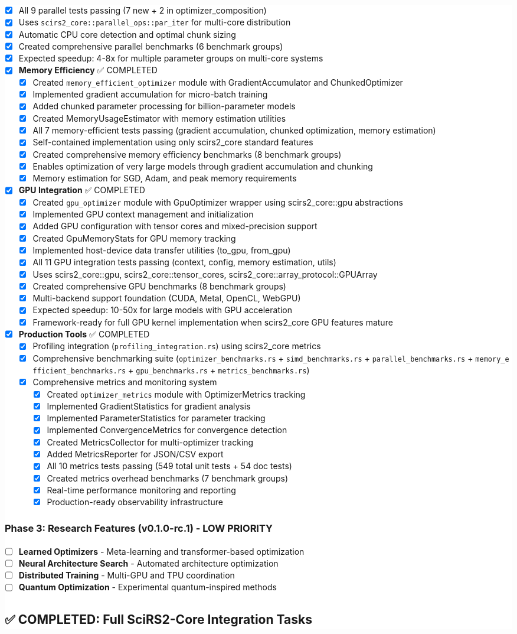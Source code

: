   - [x] All 9 parallel tests passing (7 new + 2 in optimizer_composition)
  - [x] Uses `scirs2_core::parallel_ops::par_iter` for multi-core distribution
  - [x] Automatic CPU core detection and optimal chunk sizing
  - [x] Created comprehensive parallel benchmarks (6 benchmark groups)
  - [x] Expected speedup: 4-8x for multiple parameter groups on multi-core systems
- [x] **Memory Efficiency** ✅ COMPLETED
  - [x] Created `memory_efficient_optimizer` module with GradientAccumulator and ChunkedOptimizer
  - [x] Implemented gradient accumulation for micro-batch training
  - [x] Added chunked parameter processing for billion-parameter models
  - [x] Created MemoryUsageEstimator with memory estimation utilities
  - [x] All 7 memory-efficient tests passing (gradient accumulation, chunked optimization, memory estimation)
  - [x] Self-contained implementation using only scirs2_core standard features
  - [x] Created comprehensive memory efficiency benchmarks (8 benchmark groups)
  - [x] Enables optimization of very large models through gradient accumulation and chunking
  - [x] Memory estimation for SGD, Adam, and peak memory requirements
- [x] **GPU Integration** ✅ COMPLETED
  - [x] Created `gpu_optimizer` module with GpuOptimizer wrapper using scirs2_core::gpu abstractions
  - [x] Implemented GPU context management and initialization
  - [x] Added GPU configuration with tensor cores and mixed-precision support
  - [x] Created GpuMemoryStats for GPU memory tracking
  - [x] Implemented host-device data transfer utilities (to_gpu, from_gpu)
  - [x] All 11 GPU integration tests passing (context, config, memory estimation, utils)
  - [x] Uses scirs2_core::gpu, scirs2_core::tensor_cores, scirs2_core::array_protocol::GPUArray
  - [x] Created comprehensive GPU benchmarks (8 benchmark groups)
  - [x] Multi-backend support foundation (CUDA, Metal, OpenCL, WebGPU)
  - [x] Expected speedup: 10-50x for large models with GPU acceleration
  - [x] Framework-ready for full GPU kernel implementation when scirs2_core GPU features mature
- [x] **Production Tools** ✅ COMPLETED
  - [x] Profiling integration (`profiling_integration.rs`) using scirs2_core metrics
  - [x] Comprehensive benchmarking suite (`optimizer_benchmarks.rs` + `simd_benchmarks.rs` + `parallel_benchmarks.rs` + `memory_efficient_benchmarks.rs` + `gpu_benchmarks.rs` + `metrics_benchmarks.rs`)
  - [x] Comprehensive metrics and monitoring system
    - [x] Created `optimizer_metrics` module with OptimizerMetrics tracking
    - [x] Implemented GradientStatistics for gradient analysis
    - [x] Implemented ParameterStatistics for parameter tracking
    - [x] Implemented ConvergenceMetrics for convergence detection
    - [x] Created MetricsCollector for multi-optimizer tracking
    - [x] Added MetricsReporter for JSON/CSV export
    - [x] All 10 metrics tests passing (549 total unit tests + 54 doc tests)
    - [x] Created metrics overhead benchmarks (7 benchmark groups)
    - [x] Real-time performance monitoring and reporting
    - [x] Production-ready observability infrastructure

### Phase 3: Research Features (v0.1.0-rc.1) - LOW PRIORITY
- [ ] **Learned Optimizers** - Meta-learning and transformer-based optimization
- [ ] **Neural Architecture Search** - Automated architecture optimization
- [ ] **Distributed Training** - Multi-GPU and TPU coordination
- [ ] **Quantum Optimization** - Experimental quantum-inspired methods

## ✅ COMPLETED: Full SciRS2-Core Integration Tasks
